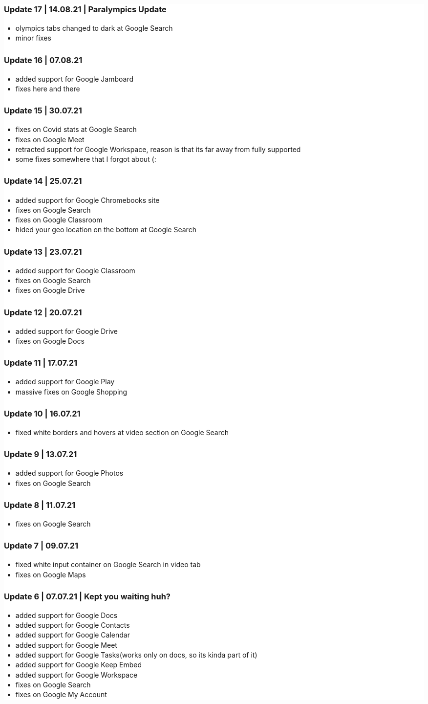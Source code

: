 ### Update 17 | 14.08.21 | Paralympics Update
- olympics tabs changed to dark at Google Search
- minor fixes

### Update 16 | 07.08.21
- added support for Google Jamboard
- fixes here and there

### Update 15 | 30.07.21
- fixes on Covid stats at Google Search
- fixes on Google Meet
- retracted support for Google Workspace, reason is that its far away from fully supported
- some fixes somewhere that I forgot about (:

### Update 14 | 25.07.21
- added support for Google Chromebooks site
- fixes on Google Search
- fixes on Google Classroom
- hided your geo location on the bottom at Google Search

### Update 13 | 23.07.21
- added support for Google Classroom
- fixes on Google Search
- fixes on Google Drive

### Update 12 | 20.07.21
- added support for Google Drive
- fixes on Google Docs

### Update 11 | 17.07.21
- added support for Google Play
- massive fixes on Google Shopping

### Update 10 | 16.07.21
- fixed white borders and hovers at video section on Google Search

### Update 9 | 13.07.21
- added support for Google Photos
- fixes on Google Search

### Update 8 | 11.07.21
- fixes on Google Search

### Update 7 | 09.07.21
- fixed white input container on Google Search in video tab
- fixes on Google Maps

### Update 6 | 07.07.21 | Kept you waiting huh?
- added support for Google Docs
- added support for Google Contacts
- added support for Google Calendar
- added support for Google Meet
- added support for Google Tasks(works only on docs, so its kinda part of it)
- added support for Google Keep Embed
- added support for Google Workspace
- fixes on Google Search
- fixes on Google My Account
